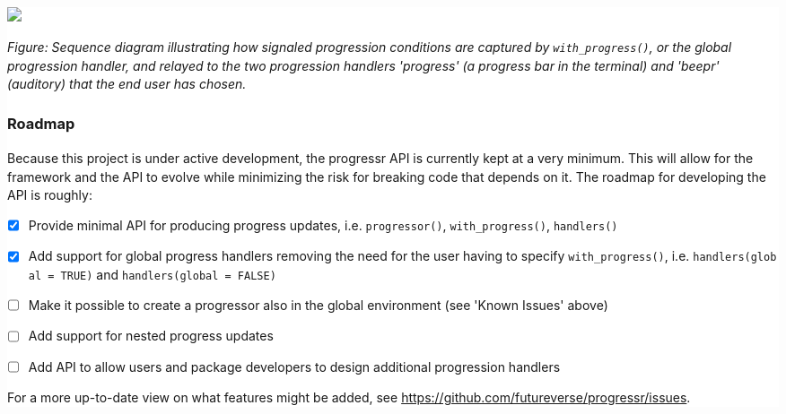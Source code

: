 ![](imgs/slow_sum.svg)

_Figure: Sequence diagram illustrating how signaled progression
conditions are captured by `with_progress()`, or the global
progression handler, and relayed to the two progression handlers
'progress' (a progress bar in the terminal) and 'beepr' (auditory)
that the end user has chosen._


### Roadmap

Because this project is under active development, the progressr API is
currently kept at a very minimum.  This will allow for the framework
and the API to evolve while minimizing the risk for breaking code that
depends on it.  The roadmap for developing the API is roughly:

* [x] Provide minimal API for producing progress updates,
      i.e. `progressor()`, `with_progress()`, `handlers()`

* [x] Add support for global progress handlers removing the need for
      the user having to specify `with_progress()`,
      i.e. `handlers(global = TRUE)` and `handlers(global = FALSE)`

* [ ] Make it possible to create a progressor also in the global
      environment (see 'Known Issues' above)

* [ ] Add support for nested progress updates

* [ ] Add API to allow users and package developers to design
      additional progression handlers

For a more up-to-date view on what features might be added, see
<https://github.com/futureverse/progressr/issues>.


[progressr]: https://progressr.futureverse.org
[future]: https://future.futureverse.org
[cli]: https://cran.r-project.org/package=cli
[crayon]: https://cran.r-project.org/package=crayon

